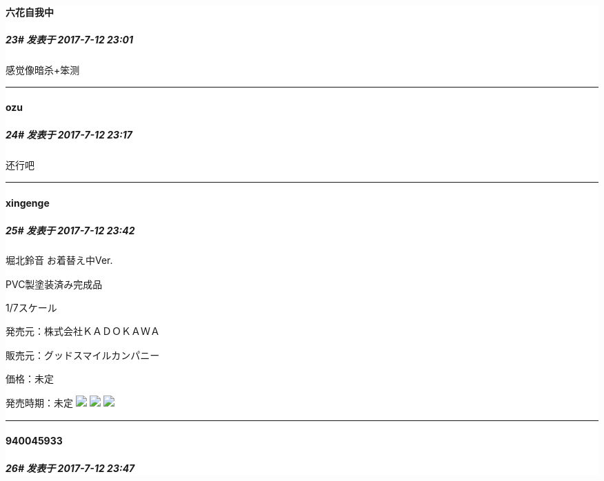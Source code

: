 ####  六花自我中  
##### 23#       发表于 2017-7-12 23:01




感觉像暗杀+笨测







*****

####  ozu  
##### 24#       发表于 2017-7-12 23:17




还行吧







*****

####  xingenge  
##### 25#       发表于 2017-7-12 23:42




堀北鈴音 お着替え中Ver.

PVC製塗装済み完成品

1/7スケール

発売元：株式会社ＫＡＤＯＫＡＷＡ

販売元：グッドスマイルカンパニー

価格：未定

発売時期：未定
<img src="http://wx2.sinaimg.cn/large/740ca5e5gy1fhhj3gli63j20et0m8n3f.jpg" referrerpolicy="no-referrer">
<img src="http://wx2.sinaimg.cn/large/740ca5e5gy1fhhj3gx431j20et0m8jxd.jpg" referrerpolicy="no-referrer">
<img src="http://wx4.sinaimg.cn/large/740ca5e5gy1fhhj3i9c48j20m80m87e1.jpg" referrerpolicy="no-referrer">







*****

####  940045933  
##### 26#       发表于 2017-7-12 23:47
